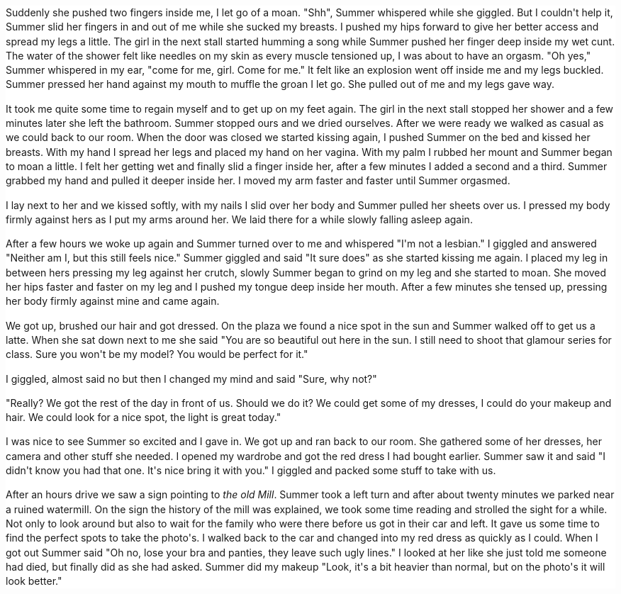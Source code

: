 Suddenly she pushed two fingers inside me, I let go of a moan. "Shh", Summer
whispered while she giggled. But I couldn't help it, Summer slid her fingers in
and out of me while she sucked my breasts. I pushed my hips forward to give her
better access and spread my legs a little. The girl in the next stall started
humming a song while Summer pushed her finger deep inside my wet cunt. The
water of the shower felt like needles on my skin as every muscle tensioned up,
I was about to have an orgasm. "Oh yes," Summer whispered in my ear, "come for
me, girl. Come for me." It felt like an explosion went off inside me and my
legs buckled. Summer pressed her hand against my mouth to muffle the groan I
let go. She pulled out of me and my legs gave way.

It took me quite some time to regain myself and to get up on my feet again. The
girl in the next stall stopped her shower and a few minutes later she left the
bathroom. Summer stopped ours and we dried ourselves. After we were ready we
walked as casual as we could back to our room. When the door was closed we
started kissing again, I pushed Summer on the bed and kissed her breasts. With
my hand I spread her legs and placed my hand on her vagina. With my palm I
rubbed her mount and Summer began to moan a little. I felt her getting wet and
finally slid a finger inside her, after a few minutes I added a second and a
third. Summer grabbed my hand and pulled it deeper inside her. I moved my arm
faster and faster until Summer orgasmed.

I lay next to her and we kissed softly, with my nails I slid over her body and
Summer pulled her sheets over us. I pressed my body firmly against hers as I
put my arms around her. We laid there for a while slowly falling asleep again.

After a few hours we woke up again and Summer turned over to me and whispered
"I'm not a lesbian." I giggled and answered "Neither am I, but this still feels
nice." Summer giggled and said "It sure does" as she started kissing me again.
I placed my leg in between hers pressing my leg against her crutch, slowly
Summer began to grind on my leg and she started to moan. She moved her hips
faster and faster on my leg and I pushed my tongue deep inside her mouth. After
a few minutes she tensed up, pressing her body firmly against mine and came
again.

We got up, brushed our hair and got dressed. On the plaza we found a nice spot
in the sun and Summer walked off to get us a latte. When she sat down next to
me she said "You are so beautiful out here in the sun. I still need to shoot
that glamour series for class. Sure you won't be my model? You would be perfect
for it."

I giggled, almost said no but then I changed my mind and said "Sure, why not?"

"Really? We got the rest of the day in front of us. Should we do it? We could
get some of my dresses, I could do your makeup and hair. We could look for a
nice spot, the light is great today." 

I was nice to see Summer so excited and I gave in. We got up and ran back to
our room. She gathered some of her dresses, her camera and other stuff she
needed. I opened my wardrobe and got the red dress I had bought earlier. Summer
saw it and said "I didn't know you had that one. It's nice bring it with you."
I giggled and packed some stuff to take with us.

After an hours drive we saw a sign pointing to _the old Mill_. Summer took a
left turn and after about twenty minutes we parked near a ruined watermill. On
the sign the history of the mill was explained, we took some time reading and
strolled the sight for a while. Not only to look around but also to wait for
the family who were there before us got in their car and left. It gave us some
time to find the perfect spots to take the photo's. I walked back to the car
and changed into my red dress as quickly as I could. When I got out Summer
said "Oh no, lose your bra and panties, they leave such ugly lines." I looked
at her like she just told me someone had died, but finally did as she had
asked. Summer did my makeup "Look, it's a bit heavier than normal, but on the
photo's it will look better."
